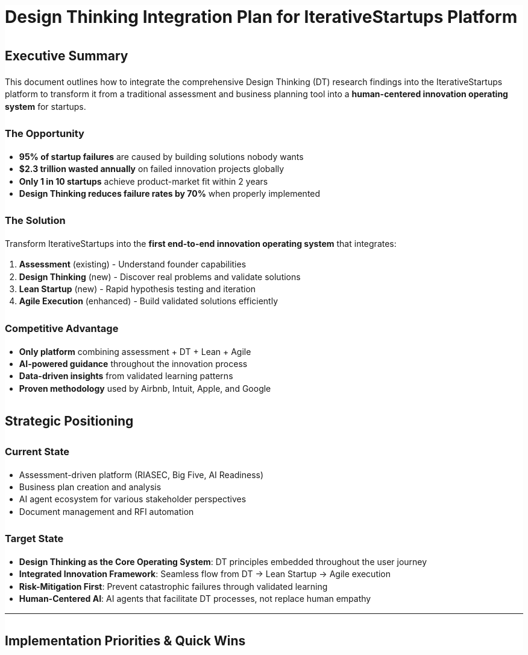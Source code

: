 # Design Thinking Integration Plan for IterativeStartups Platform

## Executive Summary

This document outlines how to integrate the comprehensive Design Thinking (DT) research findings into the IterativeStartups platform to transform it from a traditional assessment and business planning tool into a **human-centered innovation operating system** for startups.

### The Opportunity
- **95% of startup failures** are caused by building solutions nobody wants
- **$2.3 trillion wasted annually** on failed innovation projects globally
- **Only 1 in 10 startups** achieve product-market fit within 2 years
- **Design Thinking reduces failure rates by 70%** when properly implemented

### The Solution
Transform IterativeStartups into the **first end-to-end innovation operating system** that integrates:
1. **Assessment** (existing) - Understand founder capabilities
2. **Design Thinking** (new) - Discover real problems and validate solutions
3. **Lean Startup** (new) - Rapid hypothesis testing and iteration
4. **Agile Execution** (enhanced) - Build validated solutions efficiently

### Competitive Advantage
- **Only platform** combining assessment + DT + Lean + Agile
- **AI-powered guidance** throughout the innovation process
- **Data-driven insights** from validated learning patterns
- **Proven methodology** used by Airbnb, Intuit, Apple, and Google

## Strategic Positioning

### Current State
- Assessment-driven platform (RIASEC, Big Five, AI Readiness)
- Business plan creation and analysis
- AI agent ecosystem for various stakeholder perspectives
- Document management and RFI automation

### Target State
- **Design Thinking as the Core Operating System**: DT principles embedded throughout the user journey
- **Integrated Innovation Framework**: Seamless flow from DT → Lean Startup → Agile execution
- **Risk-Mitigation First**: Prevent catastrophic failures through validated learning
- **Human-Centered AI**: AI agents that facilitate DT processes, not replace human empathy

---

## Implementation Priorities & Quick Wins
